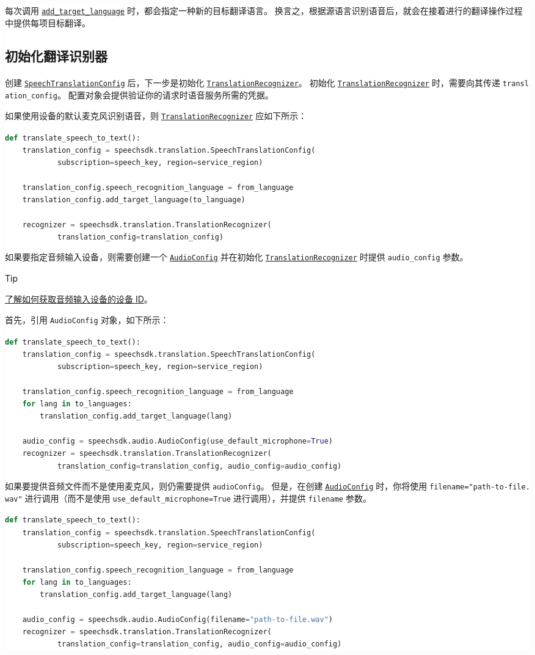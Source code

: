 每次调用 [`add_target_language`][addlang] 时，都会指定一种新的目标翻译语言。 换言之，根据源语言识别语音后，就会在接着进行的翻译操作过程中提供每项目标翻译。

## <a name="initialize-a-translation-recognizer"></a>初始化翻译识别器

创建 [`SpeechTranslationConfig`][config] 后，下一步是初始化 [`TranslationRecognizer`][recognizer]。 初始化 [`TranslationRecognizer`][recognizer] 时，需要向其传递 `translation_config`。 配置对象会提供验证你的请求时语音服务所需的凭据。

如果使用设备的默认麦克风识别语音，则 [`TranslationRecognizer`][recognizer] 应如下所示：

```python
def translate_speech_to_text():
    translation_config = speechsdk.translation.SpeechTranslationConfig(
            subscription=speech_key, region=service_region)

    translation_config.speech_recognition_language = from_language
    translation_config.add_target_language(to_language)

    recognizer = speechsdk.translation.TranslationRecognizer(
            translation_config=translation_config)
```

如果要指定音频输入设备，则需要创建一个 [`AudioConfig`][audioconfig] 并在初始化 [`TranslationRecognizer`][recognizer] 时提供 `audio_config` 参数。

> [!TIP]
> [了解如何获取音频输入设备的设备 ID](../../../how-to-select-audio-input-devices.md)。

首先，引用 `AudioConfig` 对象，如下所示：

```python
def translate_speech_to_text():
    translation_config = speechsdk.translation.SpeechTranslationConfig(
            subscription=speech_key, region=service_region)

    translation_config.speech_recognition_language = from_language
    for lang in to_languages:
        translation_config.add_target_language(lang)

    audio_config = speechsdk.audio.AudioConfig(use_default_microphone=True)
    recognizer = speechsdk.translation.TranslationRecognizer(
            translation_config=translation_config, audio_config=audio_config)
```

如果要提供音频文件而不是使用麦克风，则仍需要提供 `audioConfig`。 但是，在创建 [`AudioConfig`][audioconfig] 时，你将使用 `filename="path-to-file.wav"` 进行调用（而不是使用 `use_default_microphone=True` 进行调用），并提供 `filename` 参数。

```python
def translate_speech_to_text():
    translation_config = speechsdk.translation.SpeechTranslationConfig(
            subscription=speech_key, region=service_region)

    translation_config.speech_recognition_language = from_language
    for lang in to_languages:
        translation_config.add_target_language(lang)

    audio_config = speechsdk.audio.AudioConfig(filename="path-to-file.wav")
    recognizer = speechsdk.translation.TranslationRecognizer(
            translation_config=translation_config, audio_config=audio_config)
```


[config]: https://docs.microsoft.com/python/api/azure-cognitiveservices-speech/azure.cognitiveservices.speech.translation.speechtranslationconfig?view=azure-python
[audioconfig]: https://docs.microsoft.com/python/api/azure-cognitiveservices-speech/azure.cognitiveservices.speech.audio.audioconfig?view=azure-python
[recognizer]: https://docs.microsoft.com/python/api/azure-cognitiveservices-speech/azure.cognitiveservices.speech.translation.translationrecognizer?view=azure-python
[recognitionlang]: https://docs.microsoft.com/python/api/azure-cognitiveservices-speech/azure.cognitiveservices.speech.speechconfig?view=azure-python
[addlang]: https://docs.microsoft.com/python/api/azure-cognitiveservices-speech/azure.cognitiveservices.speech.translation.speechtranslationconfig?view=azure-python#add-target-language-language--str-
[translations]: https://docs.microsoft.com/python/api/azure-cognitiveservices-speech/azure.cognitiveservices.speech.translation.translationrecognitionresult?view=azure-python#translations
[voicename]: https://docs.microsoft.com/python/api/azure-cognitiveservices-speech/azure.cognitiveservices.speech.translation.speechtranslationconfig?view=azure-python#voice-name
[speechsynthesisvoicename]: https://docs.microsoft.com/python/api/azure-cognitiveservices-speech/azure.cognitiveservices.speech.speechconfig?view=azure-python#speech-synthesis-voice-name
